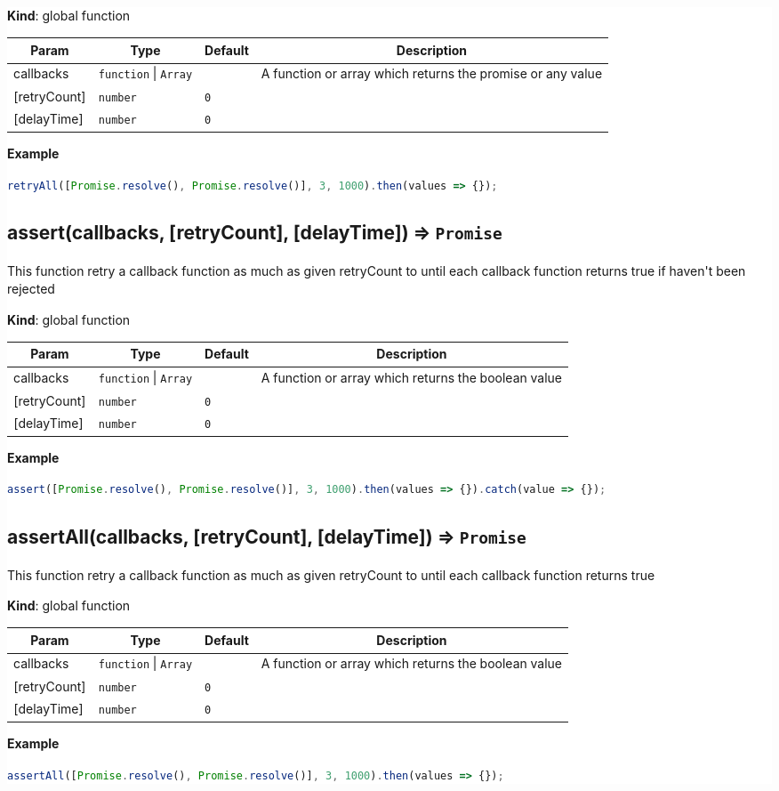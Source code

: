 **Kind**: global function  

| Param | Type | Default | Description |
| --- | --- | --- | --- |
| callbacks | <code>function</code> \| <code>Array</code> |  | A function or array which returns the promise or any value |
| [retryCount] | <code>number</code> | <code>0</code> |  |
| [delayTime] | <code>number</code> | <code>0</code> |  |

**Example**  
```js
retryAll([Promise.resolve(), Promise.resolve()], 3, 1000).then(values => {});
```
<a name="assert"></a>

## assert(callbacks, [retryCount], [delayTime]) ⇒ <code>Promise</code>
This function retry a callback function as much as given retryCount to until each callback function returns true if haven't been rejected

**Kind**: global function  

| Param | Type | Default | Description |
| --- | --- | --- | --- |
| callbacks | <code>function</code> \| <code>Array</code> |  | A function or array which returns the boolean value |
| [retryCount] | <code>number</code> | <code>0</code> |  |
| [delayTime] | <code>number</code> | <code>0</code> |  |

**Example**  
```js
assert([Promise.resolve(), Promise.resolve()], 3, 1000).then(values => {}).catch(value => {});
```
<a name="assertAll"></a>

## assertAll(callbacks, [retryCount], [delayTime]) ⇒ <code>Promise</code>
This function retry a callback function as much as given retryCount to until each callback function returns true

**Kind**: global function  

| Param | Type | Default | Description |
| --- | --- | --- | --- |
| callbacks | <code>function</code> \| <code>Array</code> |  | A function or array which returns the boolean value |
| [retryCount] | <code>number</code> | <code>0</code> |  |
| [delayTime] | <code>number</code> | <code>0</code> |  |

**Example**  
```js
assertAll([Promise.resolve(), Promise.resolve()], 3, 1000).then(values => {});
```
<a name="every"></a>
